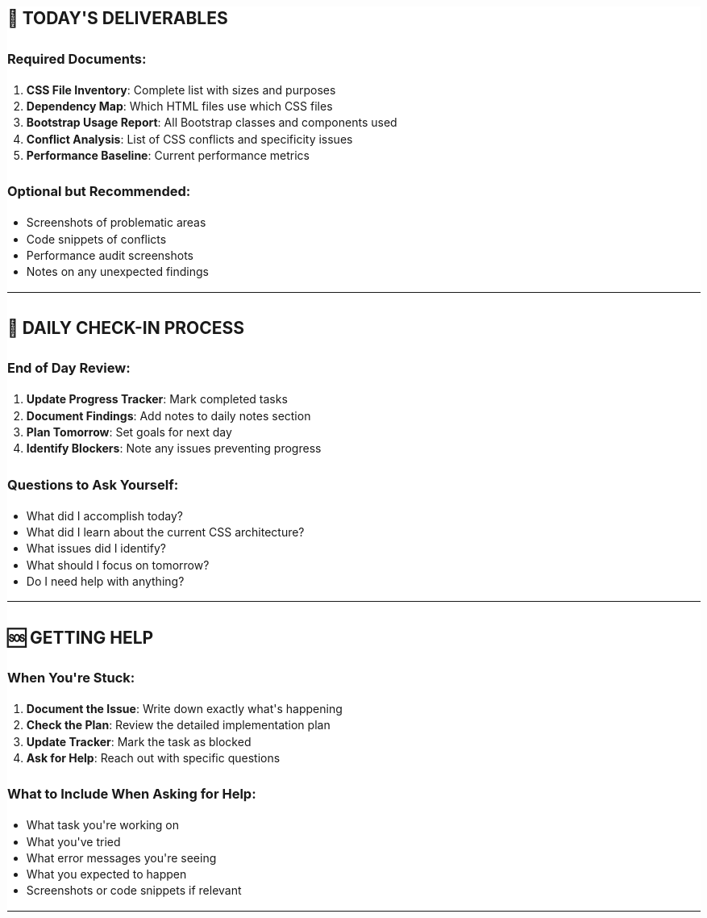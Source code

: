 ## 📝 **TODAY'S DELIVERABLES**

### **Required Documents:**
1. **CSS File Inventory**: Complete list with sizes and purposes
2. **Dependency Map**: Which HTML files use which CSS files
3. **Bootstrap Usage Report**: All Bootstrap classes and components used
4. **Conflict Analysis**: List of CSS conflicts and specificity issues
5. **Performance Baseline**: Current performance metrics

### **Optional but Recommended:**
- Screenshots of problematic areas
- Code snippets of conflicts
- Performance audit screenshots
- Notes on any unexpected findings

---

## 🔄 **DAILY CHECK-IN PROCESS**

### **End of Day Review:**
1. **Update Progress Tracker**: Mark completed tasks
2. **Document Findings**: Add notes to daily notes section
3. **Plan Tomorrow**: Set goals for next day
4. **Identify Blockers**: Note any issues preventing progress

### **Questions to Ask Yourself:**
- What did I accomplish today?
- What did I learn about the current CSS architecture?
- What issues did I identify?
- What should I focus on tomorrow?
- Do I need help with anything?

---

## 🆘 **GETTING HELP**

### **When You're Stuck:**
1. **Document the Issue**: Write down exactly what's happening
2. **Check the Plan**: Review the detailed implementation plan
3. **Update Tracker**: Mark the task as blocked
4. **Ask for Help**: Reach out with specific questions

### **What to Include When Asking for Help:**
- What task you're working on
- What you've tried
- What error messages you're seeing
- What you expected to happen
- Screenshots or code snippets if relevant

---